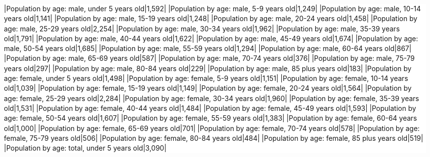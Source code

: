 |Population by age: male, under 5 years old|1,592|
|Population by age: male, 5-9 years old|1,249|
|Population by age: male, 10-14 years old|1,141|
|Population by age: male, 15-19 years old|1,248|
|Population by age: male, 20-24 years old|1,458|
|Population by age: male, 25-29 years old|2,254|
|Population by age: male, 30-34 years old|1,962|
|Population by age: male, 35-39 years old|1,791|
|Population by age: male, 40-44 years old|1,622|
|Population by age: male, 45-49 years old|1,674|
|Population by age: male, 50-54 years old|1,685|
|Population by age: male, 55-59 years old|1,294|
|Population by age: male, 60-64 years old|867|
|Population by age: male, 65-69 years old|587|
|Population by age: male, 70-74 years old|376|
|Population by age: male, 75-79 years old|297|
|Population by age: male, 80-84 years old|229|
|Population by age: male, 85 plus years old|183|
|Population by age: female, under 5 years old|1,498|
|Population by age: female, 5-9 years old|1,151|
|Population by age: female, 10-14 years old|1,039|
|Population by age: female, 15-19 years old|1,149|
|Population by age: female, 20-24 years old|1,564|
|Population by age: female, 25-29 years old|2,284|
|Population by age: female, 30-34 years old|1,960|
|Population by age: female, 35-39 years old|1,531|
|Population by age: female, 40-44 years old|1,484|
|Population by age: female, 45-49 years old|1,593|
|Population by age: female, 50-54 years old|1,607|
|Population by age: female, 55-59 years old|1,383|
|Population by age: female, 60-64 years old|1,000|
|Population by age: female, 65-69 years old|701|
|Population by age: female, 70-74 years old|578|
|Population by age: female, 75-79 years old|506|
|Population by age: female, 80-84 years old|484|
|Population by age: female, 85 plus years old|519|
|Population by age: total, under 5 years old|3,090|